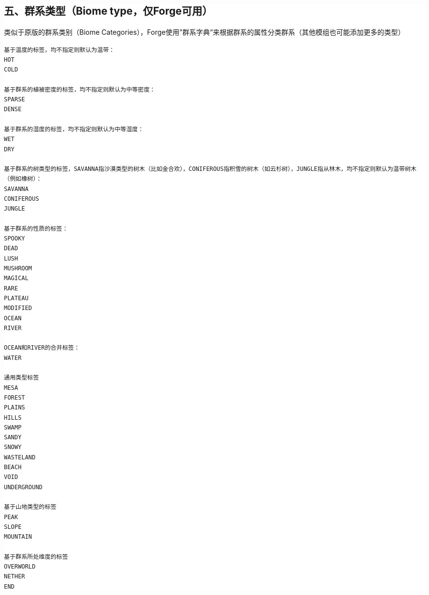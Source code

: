 ## 五、群系类型（Biome type，仅Forge可用）

类似于原版的群系类别（Biome Categories），Forge使用”群系字典“来根据群系的属性分类群系（其他模组也可能添加更多的类型）

```
基于温度的标签，均不指定则默认为温带：
HOT
COLD

基于群系的植被密度的标签，均不指定则默认为中等密度：
SPARSE
DENSE

基于群系的湿度的标签，均不指定则默认为中等湿度：
WET
DRY

基于群系的树类型的标签，SAVANNA指沙漠类型的树木（比如金合欢），CONIFEROUS指积雪的树木（如云杉树），JUNGLE指从林木，均不指定则默认为温带树木（例如橡树）：
SAVANNA
CONIFEROUS
JUNGLE

基于群系的性质的标签：
SPOOKY
DEAD
LUSH
MUSHROOM
MAGICAL
RARE
PLATEAU
MODIFIED
OCEAN
RIVER

OCEAN和RIVER的合并标签：
WATER

通用类型标签
MESA
FOREST
PLAINS
HILLS
SWAMP
SANDY
SNOWY
WASTELAND
BEACH
VOID
UNDERGROUND

基于山地类型的标签
PEAK
SLOPE
MOUNTAIN

基于群系所处维度的标签
OVERWORLD
NETHER
END
```
